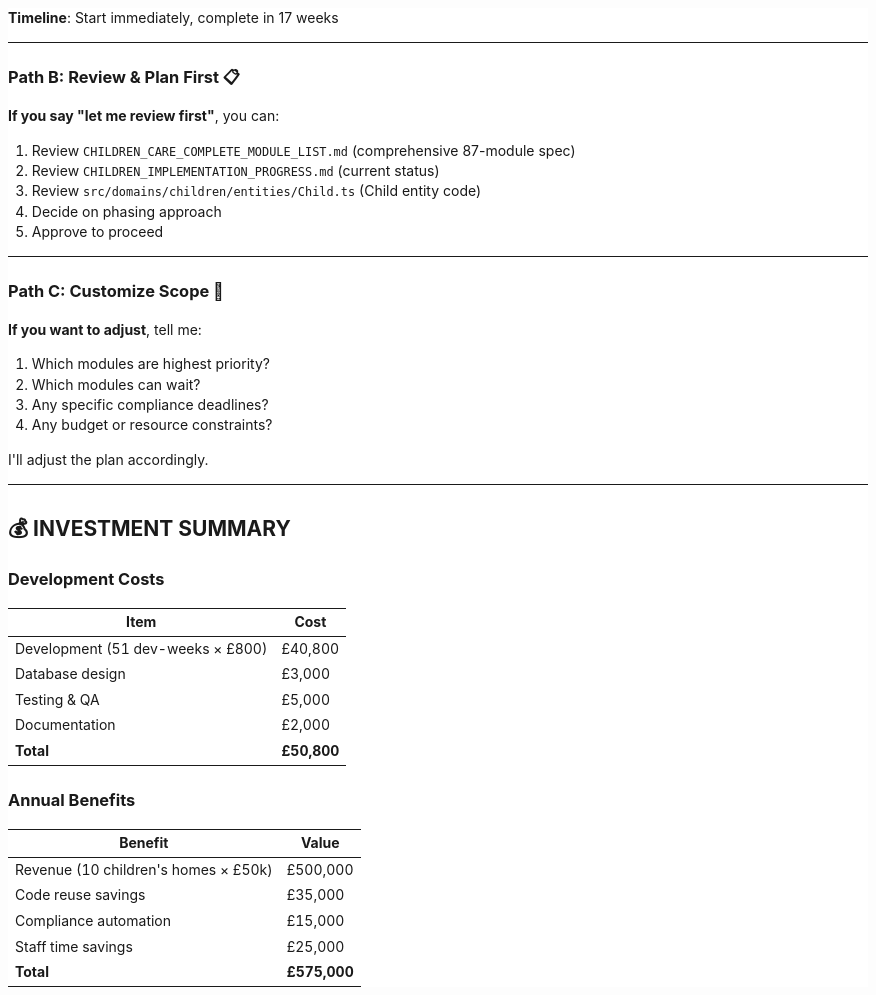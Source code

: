 **Timeline**: Start immediately, complete in 17 weeks

---

### Path B: Review & Plan First 📋
**If you say "let me review first"**, you can:
1. Review `CHILDREN_CARE_COMPLETE_MODULE_LIST.md` (comprehensive 87-module spec)
2. Review `CHILDREN_IMPLEMENTATION_PROGRESS.md` (current status)
3. Review `src/domains/children/entities/Child.ts` (Child entity code)
4. Decide on phasing approach
5. Approve to proceed

---

### Path C: Customize Scope 🎨
**If you want to adjust**, tell me:
1. Which modules are highest priority?
2. Which modules can wait?
3. Any specific compliance deadlines?
4. Any budget or resource constraints?

I'll adjust the plan accordingly.

---

## 💰 INVESTMENT SUMMARY

### Development Costs
| Item | Cost |
|------|------|
| Development (51 dev-weeks × £800) | £40,800 |
| Database design | £3,000 |
| Testing & QA | £5,000 |
| Documentation | £2,000 |
| **Total** | **£50,800** |

### Annual Benefits
| Benefit | Value |
|---------|-------|
| Revenue (10 children's homes × £50k) | £500,000 |
| Code reuse savings | £35,000 |
| Compliance automation | £15,000 |
| Staff time savings | £25,000 |
| **Total** | **£575,000** |
